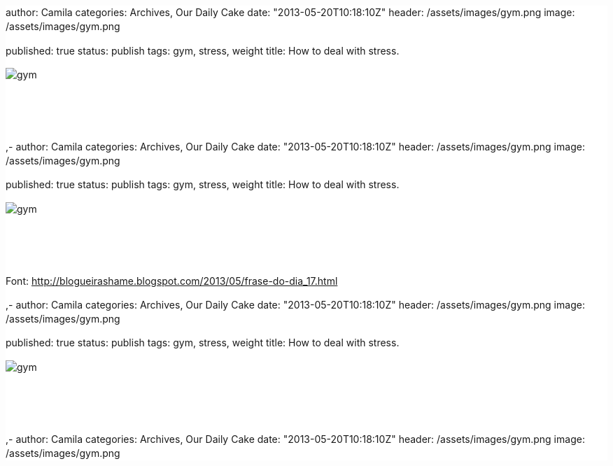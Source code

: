 
author: Camila
categories: Archives, Our Daily Cake
date: "2013-05-20T10:18:10Z"
header: /assets/images/gym.png
image: /assets/images/gym.png
 
published: true
status: publish
tags: gym, stress, weight
title: How to deal with stress.


<p><img class="aligncenter size-full wp-image-46" alt="gym" src="/assets/images/gym.png" width="449" height="306" /></p>
<p>&nbsp;</p>
<p>&nbsp;</p>,-
author: Camila
categories: Archives, Our Daily Cake
date: "2013-05-20T10:18:10Z"
header: /assets/images/gym.png
image: /assets/images/gym.png
 
published: true
status: publish
tags: gym, stress, weight
title: How to deal with stress.


<p><img class="aligncenter size-full wp-image-46" alt="gym" src="/assets/images/gym.png" width="449" height="306" /></p>
<p>&nbsp;</p>
<p>&nbsp;</p>
<p>Font: <a href="http://blogueirashame.blogspot.com/2013/05/frase-do-dia_17.html" target="_blank">http://blogueirashame.blogspot.com/2013/05/frase-do-dia_17.html</a></p>,-
author: Camila
categories: Archives, Our Daily Cake
date: "2013-05-20T10:18:10Z"
header: /assets/images/gym.png
image: /assets/images/gym.png
 
published: true
status: publish
tags: gym, stress, weight
title: How to deal with stress.


<p><img class="aligncenter size-full wp-image-46" alt="gym" src="/assets/images/gym.png" width="449" height="306" /></p>
<p>&nbsp;</p>
<p>&nbsp;</p>,-
author: Camila
categories: Archives, Our Daily Cake
date: "2013-05-20T10:18:10Z"
header: /assets/images/gym.png
image: /assets/images/gym.png
 